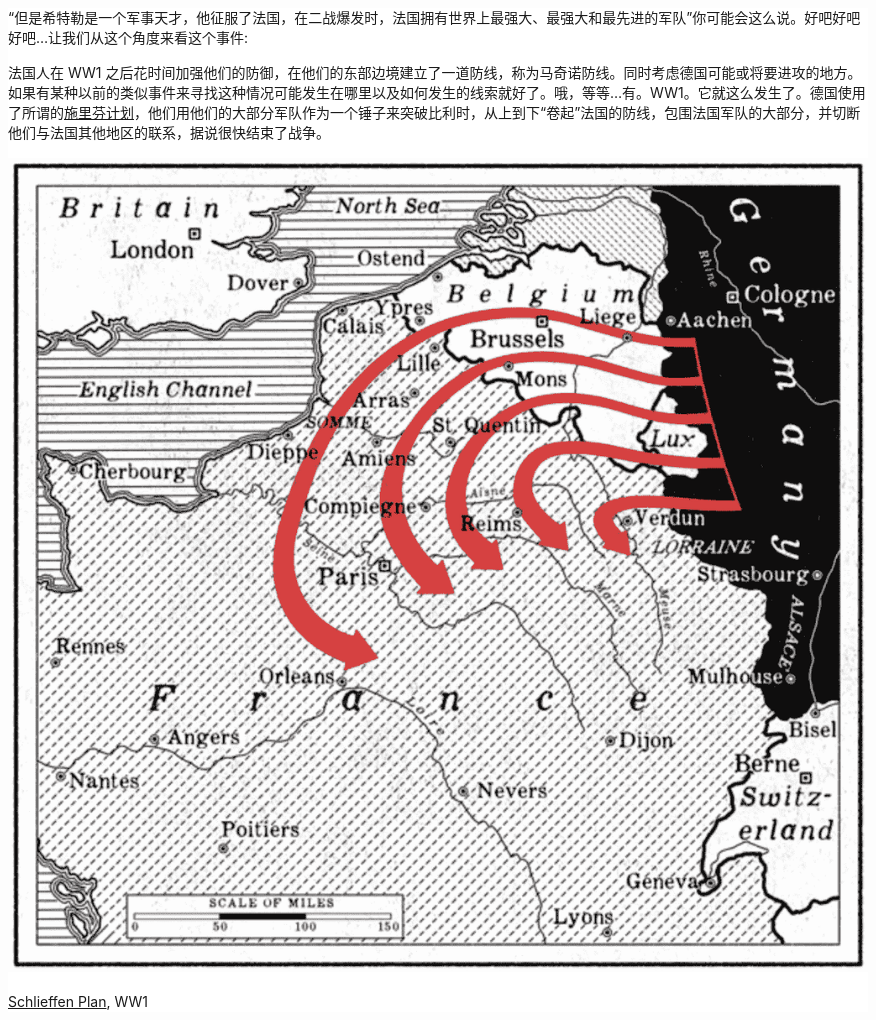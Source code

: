 “但是希特勒是一个军事天才，他征服了法国，在二战爆发时，法国拥有世界上最强大、最强大和最先进的军队”你可能会这么说。好吧好吧好吧…让我们从这个角度来看这个事件:

法国人在 WW1 之后花时间加强他们的防御，在他们的东部边境建立了一道防线，称为马奇诺防线。同时考虑德国可能或将要进攻的地方。如果有某种以前的类似事件来寻找这种情况可能发生在哪里以及如何发生的线索就好了。哦，等等…有。WW1。它就这么发生了。德国使用了所谓的[施里芬计划](https://en.wikipedia.org/wiki/Schlieffen_Plan)，他们用他们的大部分军队作为一个锤子来突破比利时，从上到下“卷起”法国的防线，包围法国军队的大部分，并切断他们与法国其他地区的联系，据说很快结束了战争。

![](img/81cbd83afa5be81ea8cdb57a24322014.png)

[Schlieffen Plan](https://en.wikipedia.org/wiki/Schlieffen_Plan), WW1

